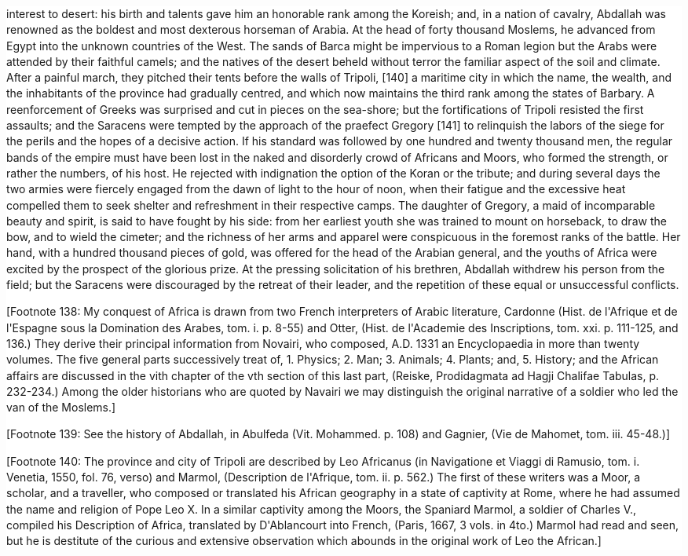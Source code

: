 interest to desert: his birth and talents gave him an honorable rank
among the Koreish; and, in a nation of cavalry, Abdallah was renowned as
the boldest and most dexterous horseman of Arabia. At the head of forty
thousand Moslems, he advanced from Egypt into the unknown countries of
the West. The sands of Barca might be impervious to a Roman legion but
the Arabs were attended by their faithful camels; and the natives of
the desert beheld without terror the familiar aspect of the soil and
climate. After a painful march, they pitched their tents before the
walls of Tripoli, [140] a maritime city in which the name, the wealth,
and the inhabitants of the province had gradually centred, and which now
maintains the third rank among the states of Barbary. A reenforcement
of Greeks was surprised and cut in pieces on the sea-shore; but the
fortifications of Tripoli resisted the first assaults; and the Saracens
were tempted by the approach of the praefect Gregory [141] to relinquish
the labors of the siege for the perils and the hopes of a decisive
action. If his standard was followed by one hundred and twenty thousand
men, the regular bands of the empire must have been lost in the naked
and disorderly crowd of Africans and Moors, who formed the strength, or
rather the numbers, of his host. He rejected with indignation the option
of the Koran or the tribute; and during several days the two armies were
fiercely engaged from the dawn of light to the hour of noon, when
their fatigue and the excessive heat compelled them to seek shelter and
refreshment in their respective camps. The daughter of Gregory, a maid
of incomparable beauty and spirit, is said to have fought by his side:
from her earliest youth she was trained to mount on horseback, to draw
the bow, and to wield the cimeter; and the richness of her arms and
apparel were conspicuous in the foremost ranks of the battle. Her hand,
with a hundred thousand pieces of gold, was offered for the head of the
Arabian general, and the youths of Africa were excited by the prospect
of the glorious prize. At the pressing solicitation of his brethren,
Abdallah withdrew his person from the field; but the Saracens were
discouraged by the retreat of their leader, and the repetition of these
equal or unsuccessful conflicts.

[Footnote 138: My conquest of Africa is drawn from two French
interpreters of Arabic literature, Cardonne (Hist. de l'Afrique et de
l'Espagne sous la Domination des Arabes, tom. i. p. 8-55) and Otter,
(Hist. de l'Academie des Inscriptions, tom. xxi. p. 111-125, and 136.)
They derive their principal information from Novairi, who composed,
A.D. 1331 an Encyclopaedia in more than twenty volumes. The five general
parts successively treat of, 1. Physics; 2. Man; 3. Animals; 4. Plants;
and, 5. History; and the African affairs are discussed in the vith
chapter of the vth section of this last part, (Reiske, Prodidagmata ad
Hagji Chalifae Tabulas, p. 232-234.) Among the older historians who are
quoted by Navairi we may distinguish the original narrative of a soldier
who led the van of the Moslems.]

[Footnote 139: See the history of Abdallah, in Abulfeda (Vit. Mohammed.
p. 108) and Gagnier, (Vie de Mahomet, tom. iii. 45-48.)]

[Footnote 140: The province and city of Tripoli are described by Leo
Africanus (in Navigatione et Viaggi di Ramusio, tom. i. Venetia, 1550,
fol. 76, verso) and Marmol, (Description de l'Afrique, tom. ii. p. 562.)
The first of these writers was a Moor, a scholar, and a traveller, who
composed or translated his African geography in a state of captivity
at Rome, where he had assumed the name and religion of Pope Leo X. In
a similar captivity among the Moors, the Spaniard Marmol, a soldier
of Charles V., compiled his Description of Africa, translated by
D'Ablancourt into French, (Paris, 1667, 3 vols. in 4to.) Marmol had read
and seen, but he is destitute of the curious and extensive observation
which abounds in the original work of Leo the African.]
